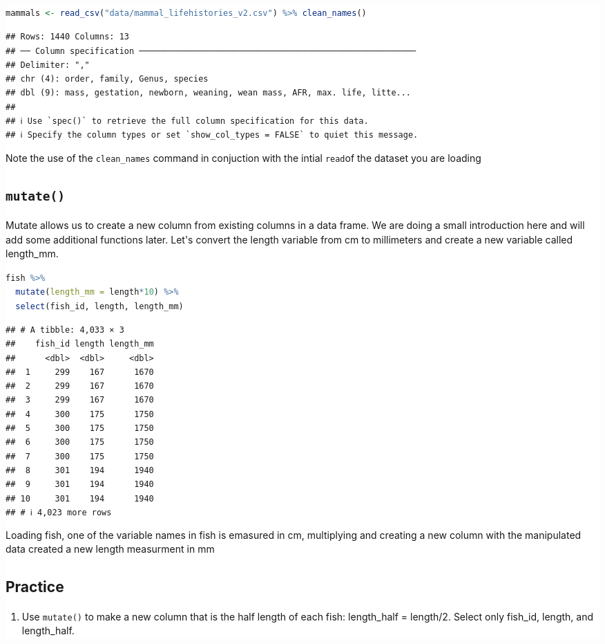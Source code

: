 
```r
mammals <- read_csv("data/mammal_lifehistories_v2.csv") %>% clean_names()
```

```
## Rows: 1440 Columns: 13
## ── Column specification ────────────────────────────────────────────────────────
## Delimiter: ","
## chr (4): order, family, Genus, species
## dbl (9): mass, gestation, newborn, weaning, wean mass, AFR, max. life, litte...
## 
## ℹ Use `spec()` to retrieve the full column specification for this data.
## ℹ Specify the column types or set `show_col_types = FALSE` to quiet this message.
```
Note the use of the `clean_names` command in conjuction with the intial `read`of the dataset you are loading 
## `mutate()`  


Mutate allows us to create a new column from existing columns in a data frame. We are doing a small introduction here and will add some additional functions later. Let's convert the length variable from cm to millimeters and create a new variable called length_mm.  

```r
fish %>% 
  mutate(length_mm = length*10) %>% 
  select(fish_id, length, length_mm)
```

```
## # A tibble: 4,033 × 3
##    fish_id length length_mm
##      <dbl>  <dbl>     <dbl>
##  1     299    167      1670
##  2     299    167      1670
##  3     299    167      1670
##  4     300    175      1750
##  5     300    175      1750
##  6     300    175      1750
##  7     300    175      1750
##  8     301    194      1940
##  9     301    194      1940
## 10     301    194      1940
## # ℹ 4,023 more rows
```
Loading fish, one of the variable names in fish is emasured in cm, multiplying and creating a new column with the manipulated data created a new length measurment in mm 

## Practice
1. Use `mutate()` to make a new column that is the half length of each fish: length_half = length/2. Select only fish_id, length, and length_half.


